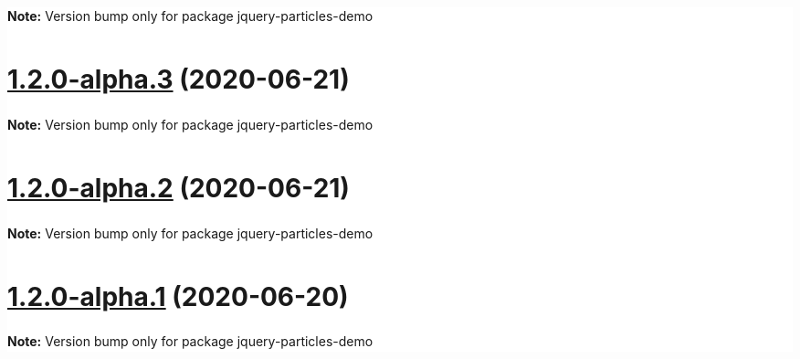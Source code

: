 **Note:** Version bump only for package jquery-particles-demo





# [1.2.0-alpha.3](https://github.com/matteobruni/tsparticles/compare/jquery-particles-demo@1.1.0...jquery-particles-demo@1.2.0-alpha.3) (2020-06-21)

**Note:** Version bump only for package jquery-particles-demo





# [1.2.0-alpha.2](https://github.com/matteobruni/tsparticles/compare/jquery-particles-demo@1.1.0...jquery-particles-demo@1.2.0-alpha.2) (2020-06-21)

**Note:** Version bump only for package jquery-particles-demo





# [1.2.0-alpha.1](https://github.com/matteobruni/tsparticles/compare/jquery-particles-demo@1.1.0...jquery-particles-demo@1.2.0-alpha.1) (2020-06-20)

**Note:** Version bump only for package jquery-particles-demo
